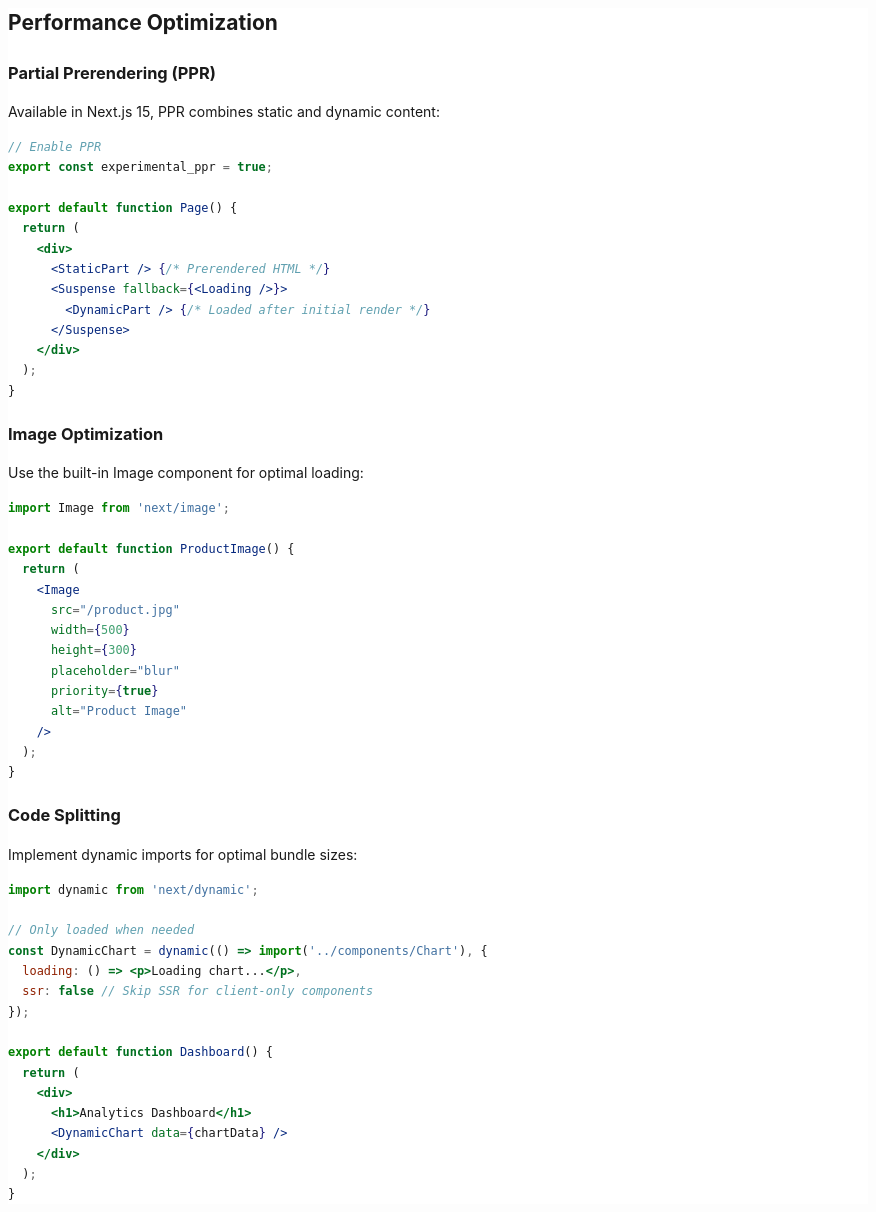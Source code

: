 ## Performance Optimization

### Partial Prerendering (PPR)

Available in Next.js 15, PPR combines static and dynamic content:

```jsx
// Enable PPR
export const experimental_ppr = true;

export default function Page() {
  return (
    <div>
      <StaticPart /> {/* Prerendered HTML */}
      <Suspense fallback={<Loading />}>
        <DynamicPart /> {/* Loaded after initial render */}
      </Suspense>
    </div>
  );
}
```

### Image Optimization

Use the built-in Image component for optimal loading:

```jsx
import Image from 'next/image';

export default function ProductImage() {
  return (
    <Image
      src="/product.jpg"
      width={500}
      height={300}
      placeholder="blur"
      priority={true}
      alt="Product Image"
    />
  );
}
```

### Code Splitting

Implement dynamic imports for optimal bundle sizes:

```jsx
import dynamic from 'next/dynamic';

// Only loaded when needed
const DynamicChart = dynamic(() => import('../components/Chart'), {
  loading: () => <p>Loading chart...</p>,
  ssr: false // Skip SSR for client-only components
});

export default function Dashboard() {
  return (
    <div>
      <h1>Analytics Dashboard</h1>
      <DynamicChart data={chartData} />
    </div>
  );
}
```
